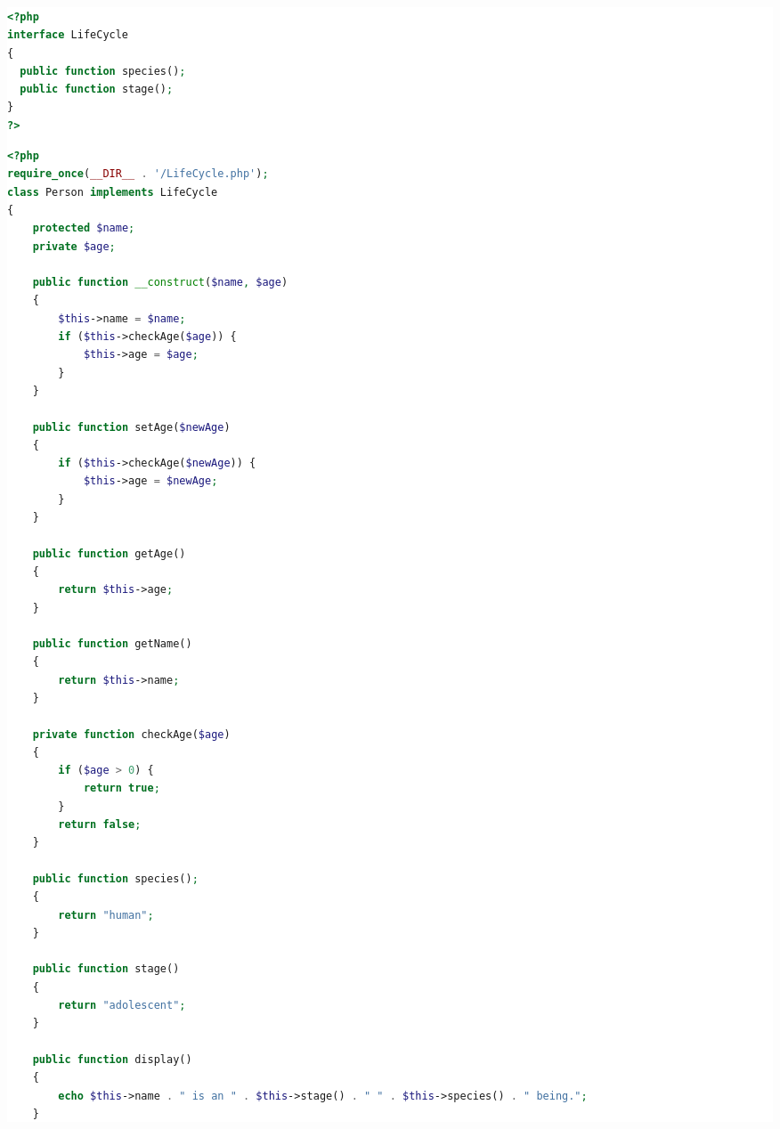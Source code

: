 ```php
<?php
interface LifeCycle
{
  public function species();
  public function stage();
}
?>
```

```php
<?php
require_once(__DIR__ . '/LifeCycle.php');
class Person implements LifeCycle
{
    protected $name;
    private $age;
	
    public function __construct($name, $age)
    {
        $this->name = $name;
        if ($this->checkAge($age)) {
            $this->age = $age;
        }
    }
    
    public function setAge($newAge)
    {
        if ($this->checkAge($newAge)) {
            $this->age = $newAge;
        }
    }

    public function getAge()
    {
        return $this->age;
    }

    public function getName()
    {
        return $this->name;
    }

    private function checkAge($age)
    {
        if ($age > 0) {
            return true;
        }
        return false;
    }

    public function species();
    {
        return "human";
    }
	
    public function stage()
    {
        return "adolescent";
    }
	
    public function display()
    {
        echo $this->name . " is an " . $this->stage() . " " . $this->species() . " being.";  
    }
```